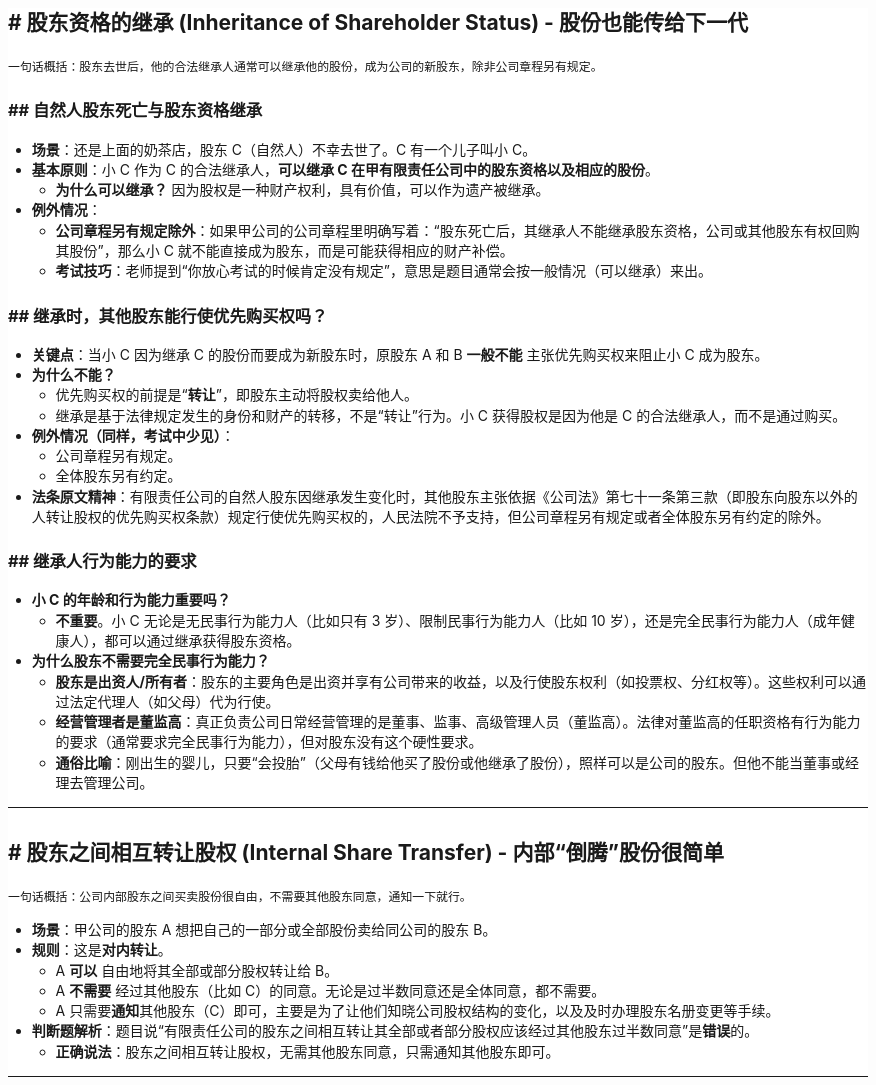 
## # 股东资格的继承 (Inheritance of Shareholder Status) - 股份也能传给下一代

`一句话概括：股东去世后，他的合法继承人通常可以继承他的股份，成为公司的新股东，除非公司章程另有规定。`

### ## 自然人股东死亡与股东资格继承

-   **场景**：还是上面的奶茶店，股东 C（自然人）不幸去世了。C 有一个儿子叫小 C。
-   **基本原则**：小 C 作为 C 的合法继承人，**可以继承 C 在甲有限责任公司中的股东资格以及相应的股份**。
    -   **为什么可以继承？** 因为股权是一种财产权利，具有价值，可以作为遗产被继承。
-   **例外情况**：
    -   **公司章程另有规定除外**：如果甲公司的公司章程里明确写着：“股东死亡后，其继承人不能继承股东资格，公司或其他股东有权回购其股份”，那么小 C 就不能直接成为股东，而是可能获得相应的财产补偿。
    -   **考试技巧**：老师提到“你放心考试的时候肯定没有规定”，意思是题目通常会按一般情况（可以继承）来出。

### ## 继承时，其他股东能行使优先购买权吗？

-   **关键点**：当小 C 因为继承 C 的股份而要成为新股东时，原股东 A 和 B **一般不能** 主张优先购买权来阻止小 C 成为股东。
-   **为什么不能？**
    -   优先购买权的前提是“**转让**”，即股东主动将股权卖给他人。
    -   继承是基于法律规定发生的身份和财产的转移，不是“转让”行为。小 C 获得股权是因为他是 C 的合法继承人，而不是通过购买。
-   **例外情况（同样，考试中少见）**：
    -   公司章程另有规定。
    -   全体股东另有约定。
-   **法条原文精神**：有限责任公司的自然人股东因继承发生变化时，其他股东主张依据《公司法》第七十一条第三款（即股东向股东以外的人转让股权的优先购买权条款）规定行使优先购买权的，人民法院不予支持，但公司章程另有规定或者全体股东另有约定的除外。

### ## 继承人行为能力的要求

-   **小 C 的年龄和行为能力重要吗？**
    -   **不重要**。小 C 无论是无民事行为能力人（比如只有 $3$ 岁）、限制民事行为能力人（比如 $10$ 岁），还是完全民事行为能力人（成年健康人），都可以通过继承获得股东资格。
-   **为什么股东不需要完全民事行为能力？**
    -   **股东是出资人/所有者**：股东的主要角色是出资并享有公司带来的收益，以及行使股东权利（如投票权、分红权等）。这些权利可以通过法定代理人（如父母）代为行使。
    -   **经营管理者是董监高**：真正负责公司日常经营管理的是董事、监事、高级管理人员（董监高）。法律对董监高的任职资格有行为能力的要求（通常要求完全民事行为能力），但对股东没有这个硬性要求。
    -   **通俗比喻**：刚出生的婴儿，只要“会投胎”（父母有钱给他买了股份或他继承了股份），照样可以是公司的股东。但他不能当董事或经理去管理公司。

---

## # 股东之间相互转让股权 (Internal Share Transfer) - 内部“倒腾”股份很简单

`一句话概括：公司内部股东之间买卖股份很自由，不需要其他股东同意，通知一下就行。`

-   **场景**：甲公司的股东 A 想把自己的一部分或全部股份卖给同公司的股东 B。
-   **规则**：这是**对内转让**。
    -   A **可以** 自由地将其全部或部分股权转让给 B。
    -   A **不需要** 经过其他股东（比如 C）的同意。无论是过半数同意还是全体同意，都不需要。
    -   A 只需要**通知**其他股东（C）即可，主要是为了让他们知晓公司股权结构的变化，以及及时办理股东名册变更等手续。
-   **判断题解析**：题目说“有限责任公司的股东之间相互转让其全部或者部分股权应该经过其他股东过半数同意”是**错误**的。
    -   **正确说法**：股东之间相互转让股权，无需其他股东同意，只需通知其他股东即可。

---
